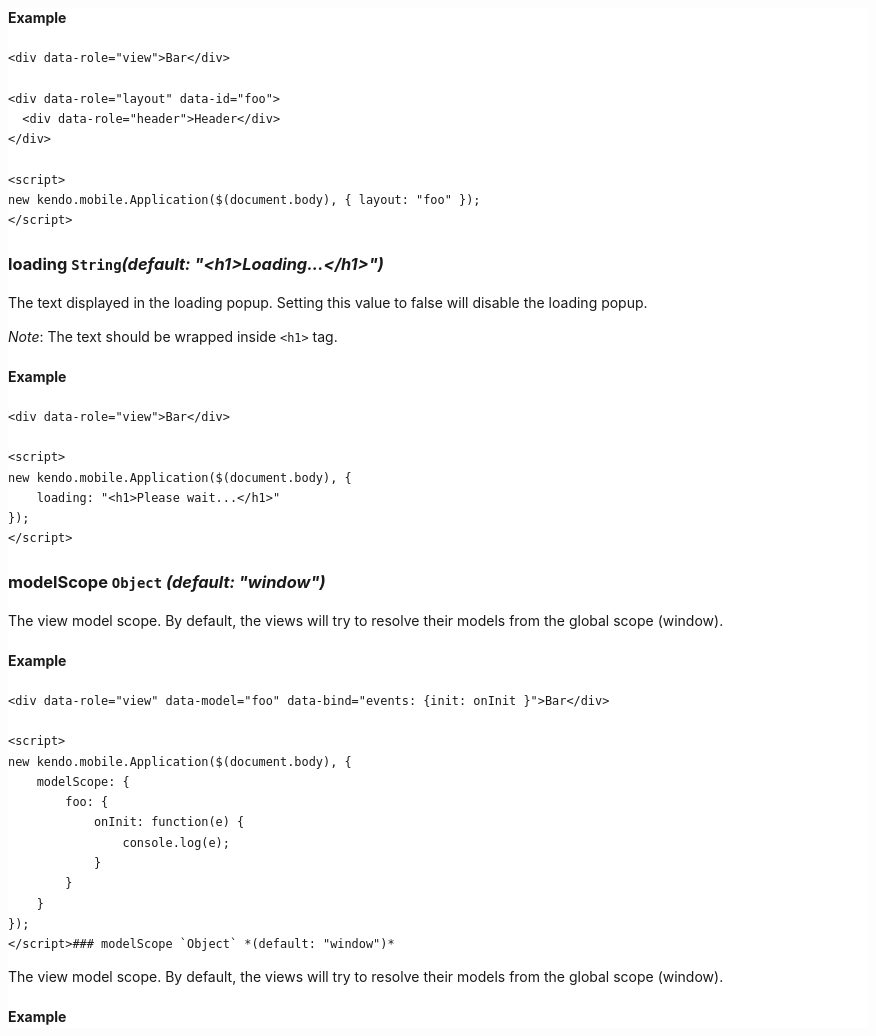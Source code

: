 #### Example

    <div data-role="view">Bar</div>

    <div data-role="layout" data-id="foo">
      <div data-role="header">Header</div>
    </div>

    <script>
    new kendo.mobile.Application($(document.body), { layout: "foo" });
    </script>

### loading `String`*(default: "&lt;h1&gt;Loading...&lt;/h1&gt;")*

The text displayed in the loading popup. Setting this value to false will disable the loading popup.

 *Note*: The text should be wrapped inside `<h1>` tag.

#### Example

    <div data-role="view">Bar</div>

    <script>
    new kendo.mobile.Application($(document.body), {
        loading: "<h1>Please wait...</h1>"
    });
    </script>

### modelScope `Object` *(default: "window")*

The view model scope. By default, the views will try to resolve their models from the global scope (window).

#### Example

    <div data-role="view" data-model="foo" data-bind="events: {init: onInit }">Bar</div>

    <script>
    new kendo.mobile.Application($(document.body), {
        modelScope: {
            foo: {
                onInit: function(e) {
                    console.log(e);
                }
            }
        }
    });
    </script>### modelScope `Object` *(default: "window")*

The view model scope. By default, the views will try to resolve their models from the global scope (window).

#### Example
